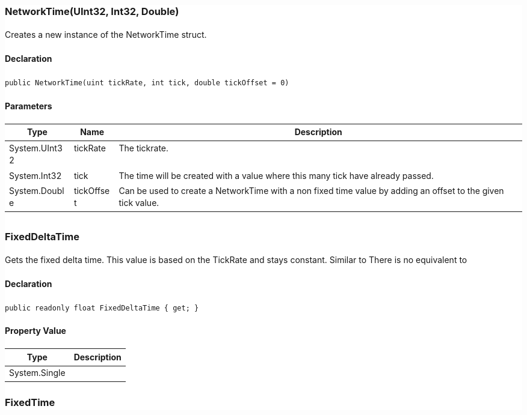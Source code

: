 ### NetworkTime(UInt32, Int32, Double)

<div class="markdown level1 summary">

Creates a new instance of the NetworkTime struct.

</div>

<div class="markdown level1 conceptual">

</div>

#### Declaration

``` lang-csharp
public NetworkTime(uint tickRate, int tick, double tickOffset = 0)
```

#### Parameters

| Type          | Name       | Description                                                                                                  |
|---------------|------------|--------------------------------------------------------------------------------------------------------------|
| System.UInt32 | tickRate   | The tickrate.                                                                                                |
| System.Int32  | tick       | The time will be created with a value where this many tick have already passed.                              |
| System.Double | tickOffset | Can be used to create a NetworkTime with a non fixed time value by adding an offset to the given tick value. |

## 

### FixedDeltaTime

<div class="markdown level1 summary">

Gets the fixed delta time. This value is based on the TickRate and stays
constant. Similar to There is no equivalent to

</div>

<div class="markdown level1 conceptual">

</div>

#### Declaration

``` lang-csharp
public readonly float FixedDeltaTime { get; }
```

#### Property Value

| Type          | Description |
|---------------|-------------|
| System.Single |             |

### FixedTime
